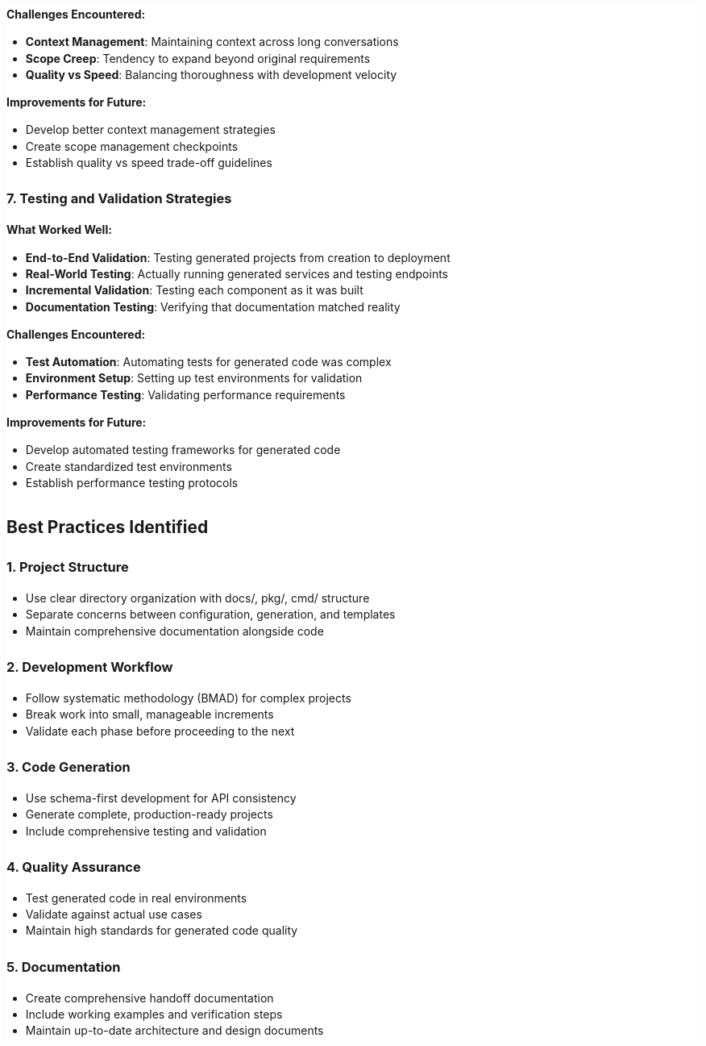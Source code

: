 **Challenges Encountered:**
- **Context Management**: Maintaining context across long conversations
- **Scope Creep**: Tendency to expand beyond original requirements
- **Quality vs Speed**: Balancing thoroughness with development velocity

**Improvements for Future:**
- Develop better context management strategies
- Create scope management checkpoints
- Establish quality vs speed trade-off guidelines

### 7. Testing and Validation Strategies

**What Worked Well:**
- **End-to-End Validation**: Testing generated projects from creation to deployment
- **Real-World Testing**: Actually running generated services and testing endpoints
- **Incremental Validation**: Testing each component as it was built
- **Documentation Testing**: Verifying that documentation matched reality

**Challenges Encountered:**
- **Test Automation**: Automating tests for generated code was complex
- **Environment Setup**: Setting up test environments for validation
- **Performance Testing**: Validating performance requirements

**Improvements for Future:**
- Develop automated testing frameworks for generated code
- Create standardized test environments
- Establish performance testing protocols

## Best Practices Identified

### 1. Project Structure
- Use clear directory organization with docs/, pkg/, cmd/ structure
- Separate concerns between configuration, generation, and templates
- Maintain comprehensive documentation alongside code

### 2. Development Workflow
- Follow systematic methodology (BMAD) for complex projects
- Break work into small, manageable increments
- Validate each phase before proceeding to the next

### 3. Code Generation
- Use schema-first development for API consistency
- Generate complete, production-ready projects
- Include comprehensive testing and validation

### 4. Quality Assurance
- Test generated code in real environments
- Validate against actual use cases
- Maintain high standards for generated code quality

### 5. Documentation
- Create comprehensive handoff documentation
- Include working examples and verification steps
- Maintain up-to-date architecture and design documents
